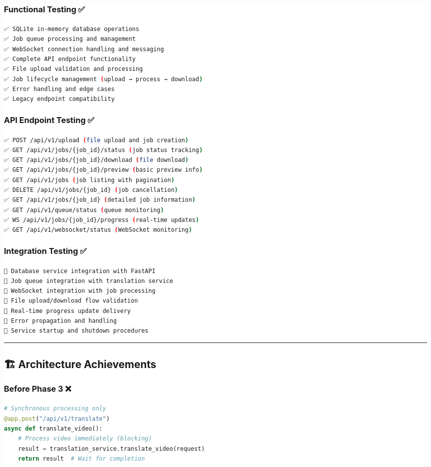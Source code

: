 ### Functional Testing ✅
```bash
✅ SQLite in-memory database operations
✅ Job queue processing and management
✅ WebSocket connection handling and messaging
✅ Complete API endpoint functionality
✅ File upload validation and processing
✅ Job lifecycle management (upload → process → download)
✅ Error handling and edge cases
✅ Legacy endpoint compatibility
```

### API Endpoint Testing ✅
```bash
✅ POST /api/v1/upload (file upload and job creation)
✅ GET /api/v1/jobs/{job_id}/status (job status tracking)
✅ GET /api/v1/jobs/{job_id}/download (file download)
✅ GET /api/v1/jobs/{job_id}/preview (basic preview info)
✅ GET /api/v1/jobs (job listing with pagination)
✅ DELETE /api/v1/jobs/{job_id} (job cancellation)
✅ GET /api/v1/jobs/{job_id} (detailed job information)
✅ GET /api/v1/queue/status (queue monitoring)
✅ WS /api/v1/jobs/{job_id}/progress (real-time updates)
✅ GET /api/v1/websocket/status (WebSocket monitoring)
```

### Integration Testing ✅
```bash
🚀 Database service integration with FastAPI
🚀 Job queue integration with translation service
🚀 WebSocket integration with job processing
🚀 File upload/download flow validation
🚀 Real-time progress update delivery
🚀 Error propagation and handling
🚀 Service startup and shutdown procedures
```

---

## 🏗 Architecture Achievements

### Before Phase 3 ❌
```python
# Synchronous processing only
@app.post("/api/v1/translate")
async def translate_video():
    # Process video immediately (blocking)
    result = translation_service.translate_video(request)
    return result  # Wait for completion
```
